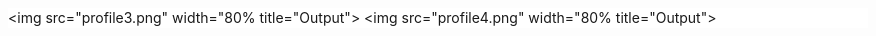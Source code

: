 <img src="profile3.png" width="80% title="Output">
<img src="profile4.png" width="80% title="Output">
</p>
